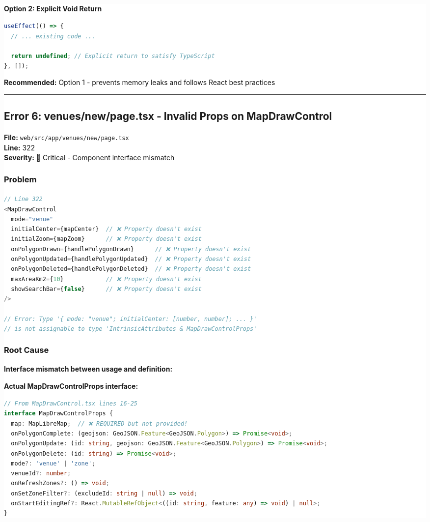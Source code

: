 **Option 2: Explicit Void Return**
```typescript
useEffect(() => {
  // ... existing code ...
  
  return undefined; // Explicit return to satisfy TypeScript
}, []);
```

**Recommended:** Option 1 - prevents memory leaks and follows React best practices

---

## Error 6: venues/new/page.tsx - Invalid Props on MapDrawControl

**File:** `web/src/app/venues/new/page.tsx`  
**Line:** 322  
**Severity:** 🔴 Critical - Component interface mismatch

### Problem

```typescript
// Line 322
<MapDrawControl
  mode="venue"
  initialCenter={mapCenter}  // ❌ Property doesn't exist
  initialZoom={mapZoom}      // ❌ Property doesn't exist
  onPolygonDrawn={handlePolygonDrawn}      // ❌ Property doesn't exist
  onPolygonUpdated={handlePolygonUpdated}  // ❌ Property doesn't exist
  onPolygonDeleted={handlePolygonDeleted}  // ❌ Property doesn't exist
  maxAreaKm2={10}            // ❌ Property doesn't exist
  showSearchBar={false}      // ❌ Property doesn't exist
/>

// Error: Type '{ mode: "venue"; initialCenter: [number, number]; ... }' 
// is not assignable to type 'IntrinsicAttributes & MapDrawControlProps'
```

### Root Cause

**Interface mismatch between usage and definition:**

**Actual MapDrawControlProps interface:**
```typescript
// From MapDrawControl.tsx lines 16-25
interface MapDrawControlProps {
  map: MapLibreMap;  // ❌ REQUIRED but not provided!
  onPolygonComplete: (geojson: GeoJSON.Feature<GeoJSON.Polygon>) => Promise<void>;
  onPolygonUpdate: (id: string, geojson: GeoJSON.Feature<GeoJSON.Polygon>) => Promise<void>;
  onPolygonDelete: (id: string) => Promise<void>;
  mode?: 'venue' | 'zone';
  venueId?: number;
  onRefreshZones?: () => void;
  onSetZoneFilter?: (excludeId: string | null) => void;
  onStartEditingRef?: React.MutableRefObject<((id: string, feature: any) => void) | null>;
}
```
